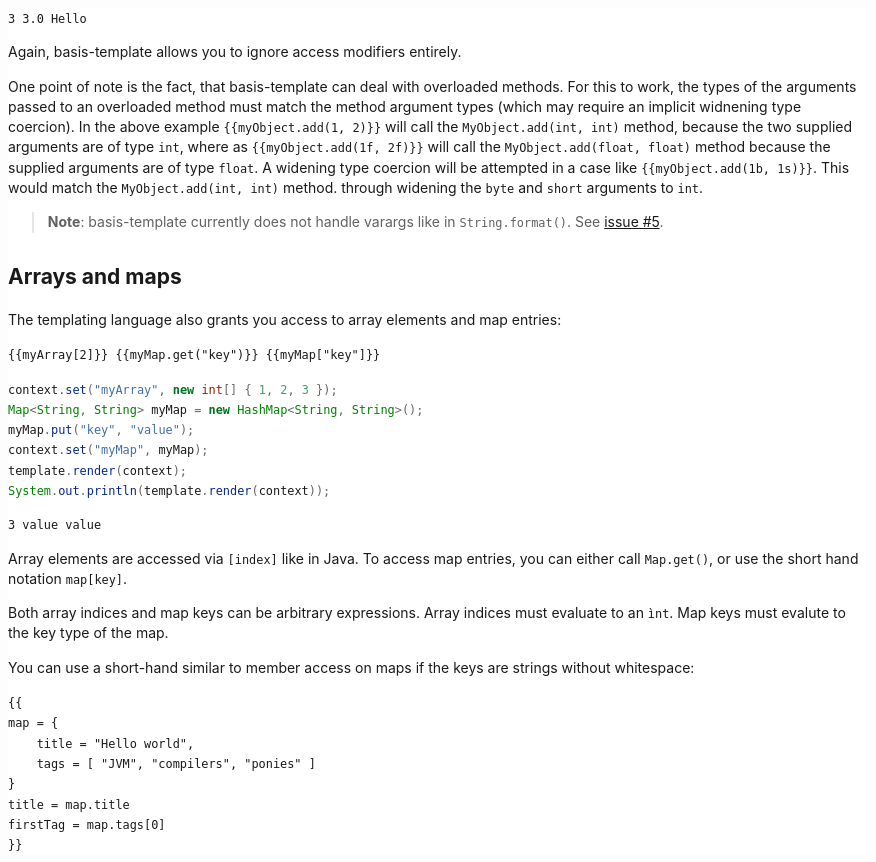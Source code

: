 ```
3 3.0 Hello
```

Again, basis-template allows you to ignore access modifiers entirely.

One point of note is the fact, that basis-template can deal with overloaded methods. For this to work, the types of the arguments passed to an overloaded method must match the method argument types (which may require an implicit widnening type coercion). In the above example `{{myObject.add(1, 2)}}` will call the `MyObject.add(int, int)` method, because the two supplied arguments are of type `int`, where as `{{myObject.add(1f, 2f)}}` will call the `MyObject.add(float, float)` method because the supplied arguments are of type `float`. A widening type coercion will be attempted in a case like `{{myObject.add(1b, 1s)}}`. This would match the `MyObject.add(int, int)` method. through widening the `byte` and `short` arguments to `int`.

> **Note**: basis-template currently does not handle varargs like in `String.format()`. See [issue #5](https://github.com/badlogic/basis-template/issues/5).

## Arrays and maps
The templating language also grants you access to array elements and map entries:

```
{{myArray[2]}} {{myMap.get("key")}} {{myMap["key"]}}
```

```java
context.set("myArray", new int[] { 1, 2, 3 });
Map<String, String> myMap = new HashMap<String, String>();
myMap.put("key", "value");
context.set("myMap", myMap);
template.render(context);
System.out.println(template.render(context));
```

```
3 value value
```

Array elements are accessed via `[index]` like in Java. To access map entries, you can either call `Map.get()`, or use the short hand notation `map[key]`.

Both array indices and map keys can be arbitrary expressions. Array indices must evaluate to an `ìnt`. Map keys must evalute to the key type of the map.

You can use a short-hand similar to member access on maps if the keys are strings without whitespace:

```
{{
map = {
    title = "Hello world",
    tags = [ "JVM", "compilers", "ponies" ]
}
title = map.title
firstTag = map.tags[0]
}}
```
